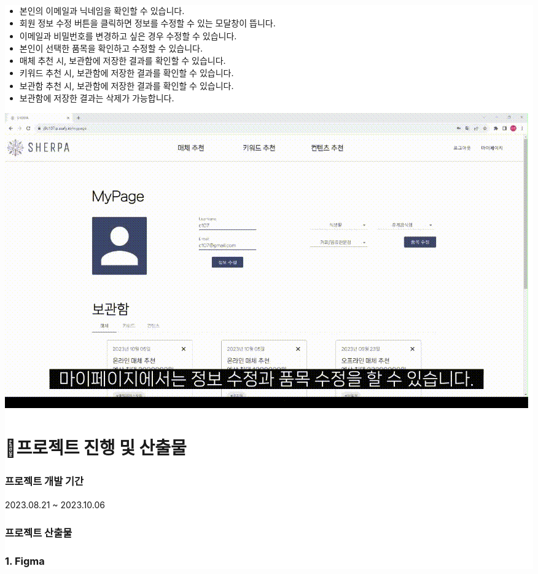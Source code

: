 - 본인의 이메일과 닉네임을 확인할 수 있습니다.
- 회원 정보 수정 버튼을 클릭하면 정보를 수정할 수 있는 모달창이 뜹니다.
- 이메일과 비밀번호를 변경하고 싶은 경우 수정할 수 있습니다.
- 본인이 선택한 품목을 확인하고 수정할 수 있습니다.
- 매체 추천 시, 보관함에 저장한 결과를 확인할 수 있습니다.
- 키워드 추천 시, 보관함에 저장한 결과를 확인할 수 있습니다.
- 보관함 추천 시, 보관함에 저장한 결과를 확인할 수 있습니다.
- 보관함에 저장한 결과는 삭제가 가능합니다.

![최종-마이페이지.gif](readme-assets/마이페이지.gif)

# 📌프로젝트 진행 및 산출물

### 프로젝트 개발 기간

2023.08.21 ~ 2023.10.06

### 프로젝트 산출물

### 1. Figma

